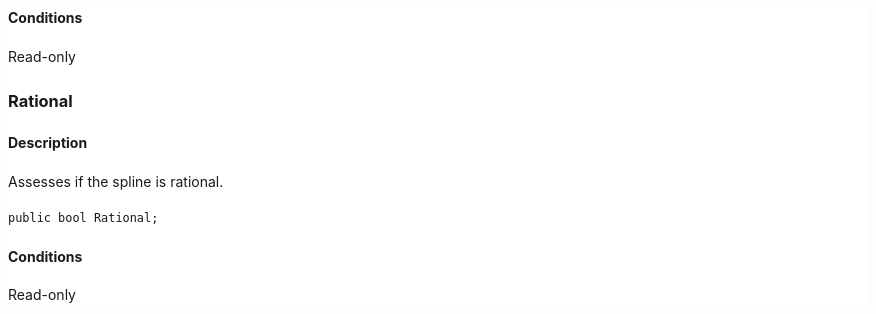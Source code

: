 #### Conditions
Read-only
### Rational

#### Description
Assesses if the spline is rational.
```text
public bool Rational;
```

#### Conditions
Read-only